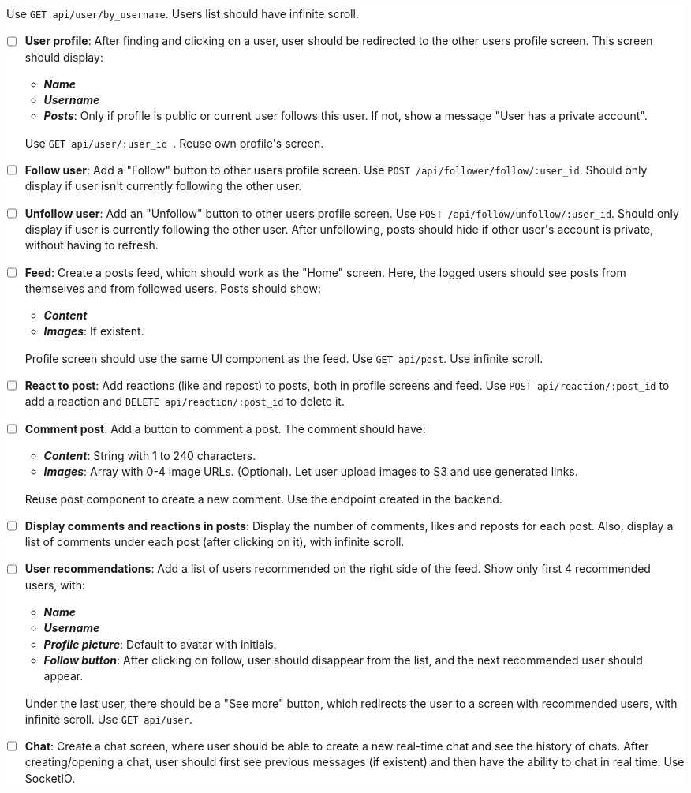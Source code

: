   Use ```GET api/user/by_username```. Users list should have infinite scroll.

- [ ] **User profile**: After finding and clicking on a user, user should be redirected to the other users profile screen. This screen should display:
  - ***Name***
  - ***Username***
  - ***Posts***: Only if profile is public or current user follows this user. If not, show a message "User has a private account".

  Use ```GET api/user/:user_id ```. Reuse own profile's screen. 

- [ ] **Follow user**: Add a "Follow" button to other users profile screen. Use ```POST /api/follower/follow/:user_id```. Should only display if user isn't currently following the other user.

- [ ] **Unfollow user**: Add an "Unfollow" button to other users profile screen. Use ```POST /api/follow/unfollow/:user_id```. Should only display if user is currently following the other user. After unfollowing, posts should hide if other user's account is private, without having to refresh.

- [ ] **Feed**: Create a posts feed, which should work as the "Home" screen. Here, the logged users should see posts from themselves and from followed users. Posts should show:
  - ***Content***
  - ***Images***: If existent.

  Profile screen should use the same UI component as the feed.
  Use ```GET api/post```. Use infinite scroll.

- [ ] **React to post**: Add reactions (like and repost) to posts, both in profile screens and feed. Use ```POST api/reaction/:post_id``` to add a reaction and ```DELETE api/reaction/:post_id``` to delete it.

- [ ] **Comment post**: Add a button to comment a post. The comment should have:
  - ***Content***: String with 1 to 240 characters.
  - ***Images***: Array with 0-4 image URLs. (Optional). Let user upload images to S3 and use generated links.
  
  Reuse post component to create a new comment.
  Use the endpoint created in the backend.

- [ ] **Display comments and reactions in posts**: Display the number of comments, likes and reposts for each post. Also, display a list of comments under each post (after clicking on it), with infinite scroll.

- [ ] **User recommendations**: Add a list of users recommended on the right side of the feed. Show only first 4 recommended users, with:
  - ***Name***
  - ***Username***
  - ***Profile picture***: Default to avatar with initials.
  - ***Follow button***: After clicking on follow, user should disappear from the list, and the next recommended user should appear.

  Under the last user, there should be a "See more" button, which redirects the user to a screen with recommended users, with infinite scroll.
  Use ```GET api/user```.

- [ ] **Chat**: Create a chat screen, where user should be able to create a new real-time chat and see the history of chats. After creating/opening a chat, user should first see previous messages (if existent) and then have the ability to chat in real time. Use SocketIO.
